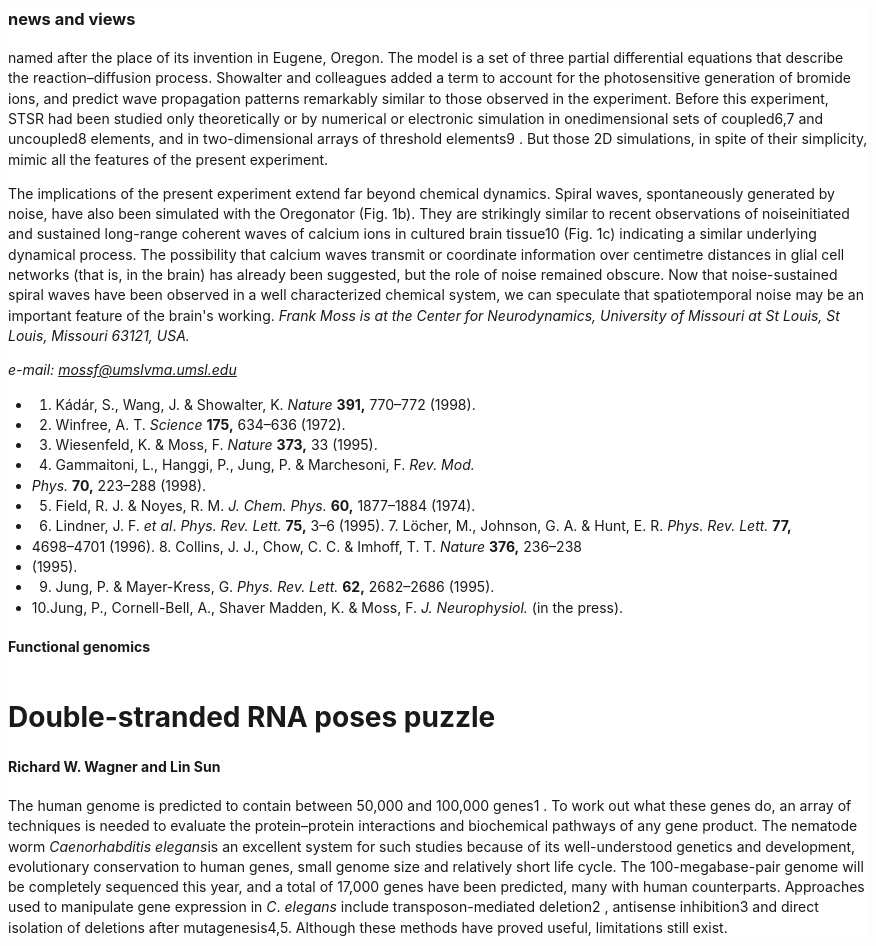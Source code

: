 ### **news and views**

named after the place of its invention in Eugene, Oregon. The model is a set of three partial differential equations that describe the reaction–diffusion process. Showalter and colleagues added a term to account for the photosensitive generation of bromide ions, and predict wave propagation patterns remarkably similar to those observed in the experiment. Before this experiment, STSR had been studied only theoretically or by numerical or electronic simulation in onedimensional sets of coupled6,7 and uncoupled8 elements, and in two-dimensional arrays of threshold elements9 . But those 2D simulations, in spite of their simplicity, mimic all the features of the present experiment.

The implications of the present experiment extend far beyond chemical dynamics. Spiral waves, spontaneously generated by noise, have also been simulated with the Oregonator (Fig. 1b). They are strikingly similar to recent observations of noiseinitiated and sustained long-range coherent waves of calcium ions in cultured brain tissue10 (Fig. 1c) indicating a similar underlying dynamical process. The possibility that calcium waves transmit or coordinate information over centimetre distances in glial cell networks (that is, in the brain) has already been suggested, but the role of noise remained obscure. Now that noise-sustained spiral waves have been observed in a well characterized chemical system, we can speculate that spatiotemporal noise may be an important feature of the brain's working. *Frank Moss is at the Center for Neurodynamics, University of Missouri at St Louis, St Louis, Missouri 63121, USA.*

*e-mail: mossf@umslvma.umsl.edu*

- 1. Kádár, S., Wang, J. & Showalter, K. *Nature* **391,** 770–772 (1998).
- 2. Winfree, A. T. *Science* **175,** 634–636 (1972).
- 3. Wiesenfeld, K. & Moss, F. *Nature* **373,** 33 (1995).
- 4. Gammaitoni, L., Hanggi, P., Jung, P. & Marchesoni, F. *Rev. Mod.*
- *Phys.* **70,** 223–288 (1998).
- 5. Field, R. J. & Noyes, R. M. *J. Chem. Phys.* **60,** 1877–1884 (1974).
- 6. Lindner, J. F. *et al*. *Phys. Rev. Lett.* **75,** 3–6 (1995). 7. Löcher, M., Johnson, G. A. & Hunt, E. R. *Phys. Rev. Lett.* **77,**
- 4698–4701 (1996). 8. Collins, J. J., Chow, C. C. & Imhoff, T. T. *Nature* **376,** 236–238
- (1995).
- 9. Jung, P. & Mayer-Kress, G. *Phys. Rev. Lett.* **62,** 2682–2686 (1995).
- 10.Jung, P., Cornell-Bell, A., Shaver Madden, K. & Moss, F. *J. Neurophysiol.* (in the press).

#### **Functional genomics**

# **Double-stranded RNA poses puzzle**

#### **Richard W. Wagner and Lin Sun**

The human genome is predicted to contain between 50,000 and 100,000 genes1 . To work out what these genes do, an array of techniques is needed to evaluate the protein–protein interactions and biochemical pathways of any gene product. The nematode worm *Caenorhabditis elegans*is an excellent system for such studies because of its well-understood genetics and development, evolutionary conservation to human genes, small genome size and relatively short life cycle. The 100-megabase-pair genome will be completely sequenced this year, and a total of 17,000 genes have been predicted, many with human counterparts. Approaches used to manipulate gene expression in *C*. *elegans* include transposon-mediated deletion2 , antisense inhibition3 and direct isolation of deletions after mutagenesis4,5. Although these methods have proved useful, limitations still exist.

